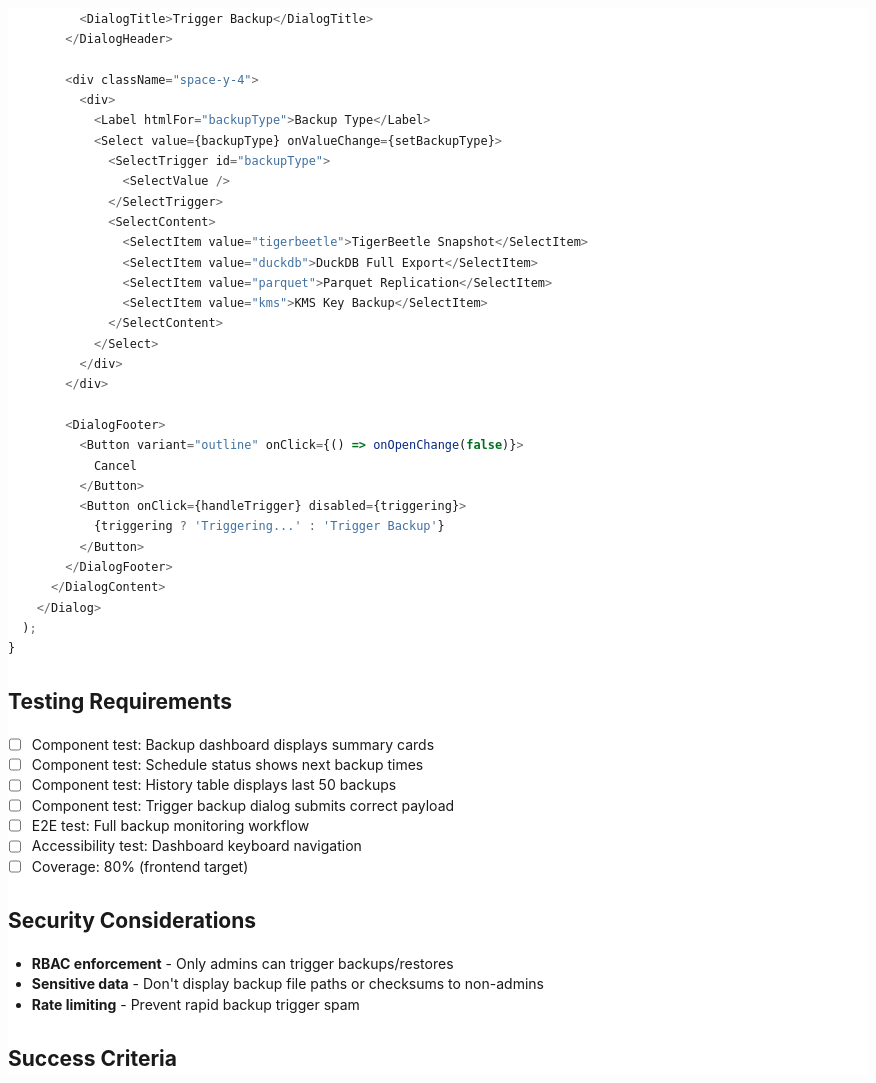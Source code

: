 ```typescript
          <DialogTitle>Trigger Backup</DialogTitle>
        </DialogHeader>

        <div className="space-y-4">
          <div>
            <Label htmlFor="backupType">Backup Type</Label>
            <Select value={backupType} onValueChange={setBackupType}>
              <SelectTrigger id="backupType">
                <SelectValue />
              </SelectTrigger>
              <SelectContent>
                <SelectItem value="tigerbeetle">TigerBeetle Snapshot</SelectItem>
                <SelectItem value="duckdb">DuckDB Full Export</SelectItem>
                <SelectItem value="parquet">Parquet Replication</SelectItem>
                <SelectItem value="kms">KMS Key Backup</SelectItem>
              </SelectContent>
            </Select>
          </div>
        </div>

        <DialogFooter>
          <Button variant="outline" onClick={() => onOpenChange(false)}>
            Cancel
          </Button>
          <Button onClick={handleTrigger} disabled={triggering}>
            {triggering ? 'Triggering...' : 'Trigger Backup'}
          </Button>
        </DialogFooter>
      </DialogContent>
    </Dialog>
  );
}
```

## Testing Requirements

- [ ] Component test: Backup dashboard displays summary cards
- [ ] Component test: Schedule status shows next backup times
- [ ] Component test: History table displays last 50 backups
- [ ] Component test: Trigger backup dialog submits correct payload
- [ ] E2E test: Full backup monitoring workflow
- [ ] Accessibility test: Dashboard keyboard navigation
- [ ] Coverage: 80% (frontend target)

## Security Considerations

- **RBAC enforcement** - Only admins can trigger backups/restores
- **Sensitive data** - Don't display backup file paths or checksums to non-admins
- **Rate limiting** - Prevent rapid backup trigger spam

## Success Criteria
